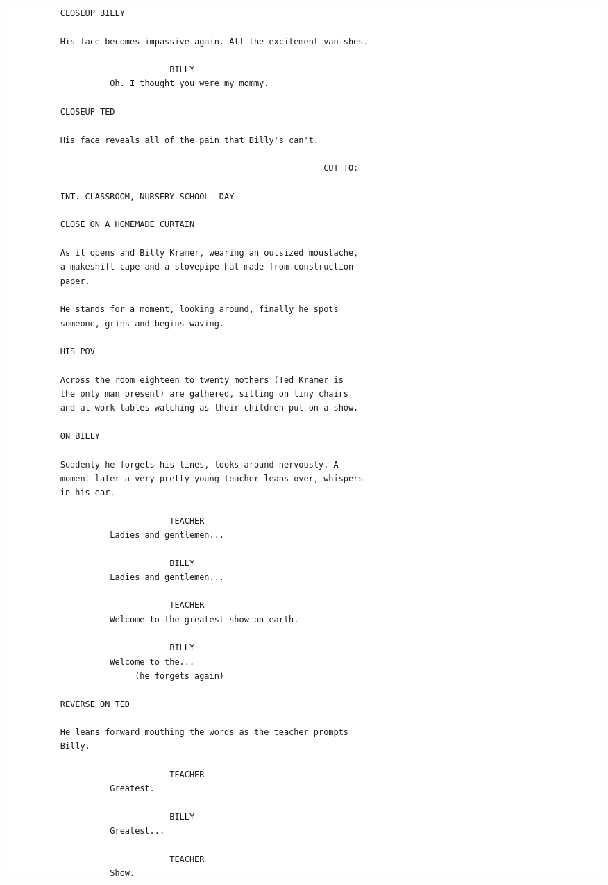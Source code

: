                CLOSEUP BILLY

               His face becomes impassive again. All the excitement vanishes.

                                     BILLY
                         Oh. I thought you were my mommy.

               CLOSEUP TED

               His face reveals all of the pain that Billy's can't.

                                                                    CUT TO:

               INT. CLASSROOM, NURSERY SCHOOL  DAY

               CLOSE ON A HOMEMADE CURTAIN

               As it opens and Billy Kramer, wearing an outsized moustache, 
               a makeshift cape and a stovepipe hat made from construction 
               paper.

               He stands for a moment, looking around, finally he spots 
               someone, grins and begins waving.

               HIS POV

               Across the room eighteen to twenty mothers (Ted Kramer is 
               the only man present) are gathered, sitting on tiny chairs 
               and at work tables watching as their children put on a show.

               ON BILLY

               Suddenly he forgets his lines, looks around nervously. A 
               moment later a very pretty young teacher leans over, whispers 
               in his ear.

                                     TEACHER
                         Ladies and gentlemen...

                                     BILLY
                         Ladies and gentlemen...

                                     TEACHER
                         Welcome to the greatest show on earth.

                                     BILLY
                         Welcome to the...
                              (he forgets again)

               REVERSE ON TED

               He leans forward mouthing the words as the teacher prompts 
               Billy.

                                     TEACHER
                         Greatest.

                                     BILLY
                         Greatest...

                                     TEACHER
                         Show.
